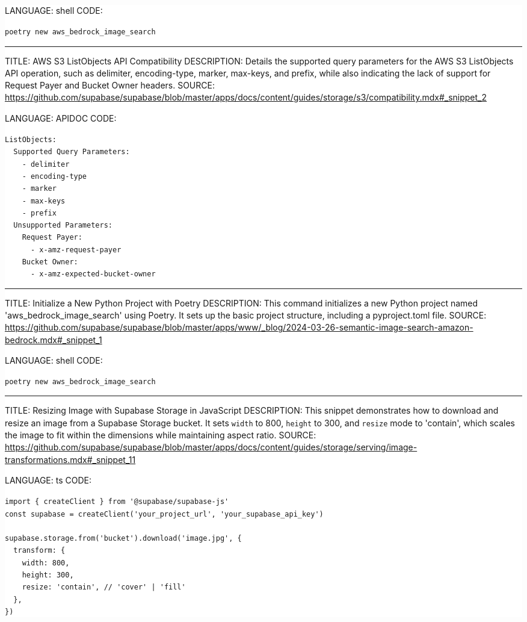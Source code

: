 LANGUAGE: shell
CODE:
```
poetry new aws_bedrock_image_search
```

----------------------------------------

TITLE: AWS S3 ListObjects API Compatibility
DESCRIPTION: Details the supported query parameters for the AWS S3 ListObjects API operation, such as delimiter, encoding-type, marker, max-keys, and prefix, while also indicating the lack of support for Request Payer and Bucket Owner headers.
SOURCE: https://github.com/supabase/supabase/blob/master/apps/docs/content/guides/storage/s3/compatibility.mdx#_snippet_2

LANGUAGE: APIDOC
CODE:
```
ListObjects:
  Supported Query Parameters:
    - delimiter
    - encoding-type
    - marker
    - max-keys
    - prefix
  Unsupported Parameters:
    Request Payer:
      - x-amz-request-payer
    Bucket Owner:
      - x-amz-expected-bucket-owner
```

----------------------------------------

TITLE: Initialize a New Python Project with Poetry
DESCRIPTION: This command initializes a new Python project named 'aws_bedrock_image_search' using Poetry. It sets up the basic project structure, including a pyproject.toml file.
SOURCE: https://github.com/supabase/supabase/blob/master/apps/www/_blog/2024-03-26-semantic-image-search-amazon-bedrock.mdx#_snippet_1

LANGUAGE: shell
CODE:
```
poetry new aws_bedrock_image_search
```

----------------------------------------

TITLE: Resizing Image with Supabase Storage in JavaScript
DESCRIPTION: This snippet demonstrates how to download and resize an image from a Supabase Storage bucket. It sets `width` to 800, `height` to 300, and `resize` mode to 'contain', which scales the image to fit within the dimensions while maintaining aspect ratio.
SOURCE: https://github.com/supabase/supabase/blob/master/apps/docs/content/guides/storage/serving/image-transformations.mdx#_snippet_11

LANGUAGE: ts
CODE:
```
import { createClient } from '@supabase/supabase-js'
const supabase = createClient('your_project_url', 'your_supabase_api_key')

supabase.storage.from('bucket').download('image.jpg', {
  transform: {
    width: 800,
    height: 300,
    resize: 'contain', // 'cover' | 'fill'
  },
})
```